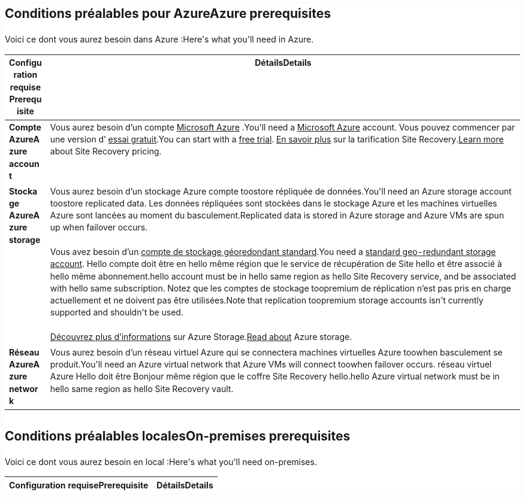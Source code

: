 ## <a name="azure-prerequisites"></a><span data-ttu-id="6ba17-122">Conditions préalables pour Azure</span><span class="sxs-lookup"><span data-stu-id="6ba17-122">Azure prerequisites</span></span>
<span data-ttu-id="6ba17-123">Voici ce dont vous aurez besoin dans Azure :</span><span class="sxs-lookup"><span data-stu-id="6ba17-123">Here's what you'll need in Azure.</span></span>

| <span data-ttu-id="6ba17-124">**Configuration requise**</span><span class="sxs-lookup"><span data-stu-id="6ba17-124">**Prerequisite**</span></span> | <span data-ttu-id="6ba17-125">**Détails**</span><span class="sxs-lookup"><span data-stu-id="6ba17-125">**Details**</span></span> |
| --- | --- |
| <span data-ttu-id="6ba17-126">**Compte Azure**</span><span class="sxs-lookup"><span data-stu-id="6ba17-126">**Azure account**</span></span> |<span data-ttu-id="6ba17-127">Vous aurez besoin d’un compte [Microsoft Azure](https://azure.microsoft.com/) .</span><span class="sxs-lookup"><span data-stu-id="6ba17-127">You'll need a [Microsoft Azure](https://azure.microsoft.com/) account.</span></span> <span data-ttu-id="6ba17-128">Vous pouvez commencer par une version d’ [essai gratuit](https://azure.microsoft.com/pricing/free-trial/).</span><span class="sxs-lookup"><span data-stu-id="6ba17-128">You can start with a [free trial](https://azure.microsoft.com/pricing/free-trial/).</span></span> <span data-ttu-id="6ba17-129">[En savoir plus](https://azure.microsoft.com/pricing/details/site-recovery/) sur la tarification Site Recovery.</span><span class="sxs-lookup"><span data-stu-id="6ba17-129">[Learn more](https://azure.microsoft.com/pricing/details/site-recovery/) about Site Recovery pricing.</span></span> |
| <span data-ttu-id="6ba17-130">**Stockage Azure**</span><span class="sxs-lookup"><span data-stu-id="6ba17-130">**Azure storage**</span></span> |<span data-ttu-id="6ba17-131">Vous aurez besoin d’un stockage Azure compte toostore répliquée de données.</span><span class="sxs-lookup"><span data-stu-id="6ba17-131">You'll need an Azure storage account toostore replicated data.</span></span> <span data-ttu-id="6ba17-132">Les données répliquées sont stockées dans le stockage Azure et les machines virtuelles Azure sont lancées au moment du basculement.</span><span class="sxs-lookup"><span data-stu-id="6ba17-132">Replicated data is stored in Azure storage and Azure VMs are spun up when failover occurs.</span></span> <br/><br/><span data-ttu-id="6ba17-133">Vous avez besoin d’un [compte de stockage géoredondant standard](../storage/common/storage-redundancy.md#geo-redundant-storage).</span><span class="sxs-lookup"><span data-stu-id="6ba17-133">You need a [standard geo-redundant storage account](../storage/common/storage-redundancy.md#geo-redundant-storage).</span></span> <span data-ttu-id="6ba17-134">Hello compte doit être en hello même région que le service de récupération de Site hello et être associé à hello même abonnement.</span><span class="sxs-lookup"><span data-stu-id="6ba17-134">hello account must be in hello same region as hello Site Recovery service, and be associated with hello same subscription.</span></span> <span data-ttu-id="6ba17-135">Notez que les comptes de stockage toopremium de réplication n’est pas pris en charge actuellement et ne doivent pas être utilisées.</span><span class="sxs-lookup"><span data-stu-id="6ba17-135">Note that replication toopremium storage accounts isn't currently supported and shouldn't be used.</span></span><br/><br/><span data-ttu-id="6ba17-136">[Découvrez plus d’informations](../storage/common/storage-introduction.md) sur Azure Storage.</span><span class="sxs-lookup"><span data-stu-id="6ba17-136">[Read about](../storage/common/storage-introduction.md) Azure storage.</span></span> |
| <span data-ttu-id="6ba17-137">**Réseau Azure**</span><span class="sxs-lookup"><span data-stu-id="6ba17-137">**Azure network**</span></span> |<span data-ttu-id="6ba17-138">Vous aurez besoin d’un réseau virtuel Azure qui se connectera machines virtuelles Azure toowhen basculement se produit.</span><span class="sxs-lookup"><span data-stu-id="6ba17-138">You'll need an Azure virtual network that Azure VMs will connect toowhen failover occurs.</span></span> <span data-ttu-id="6ba17-139">réseau virtuel Azure Hello doit être Bonjour même région que le coffre Site Recovery hello.</span><span class="sxs-lookup"><span data-stu-id="6ba17-139">hello Azure virtual network must be in hello same region as hello Site Recovery vault.</span></span> |

## <a name="on-premises-prerequisites"></a><span data-ttu-id="6ba17-140">Conditions préalables locales</span><span class="sxs-lookup"><span data-stu-id="6ba17-140">On-premises prerequisites</span></span>
<span data-ttu-id="6ba17-141">Voici ce dont vous aurez besoin en local :</span><span class="sxs-lookup"><span data-stu-id="6ba17-141">Here's what you'll need on-premises.</span></span>

| <span data-ttu-id="6ba17-142">**Configuration requise**</span><span class="sxs-lookup"><span data-stu-id="6ba17-142">**Prerequisite**</span></span> | <span data-ttu-id="6ba17-143">**Détails**</span><span class="sxs-lookup"><span data-stu-id="6ba17-143">**Details**</span></span> |
| --- | --- |